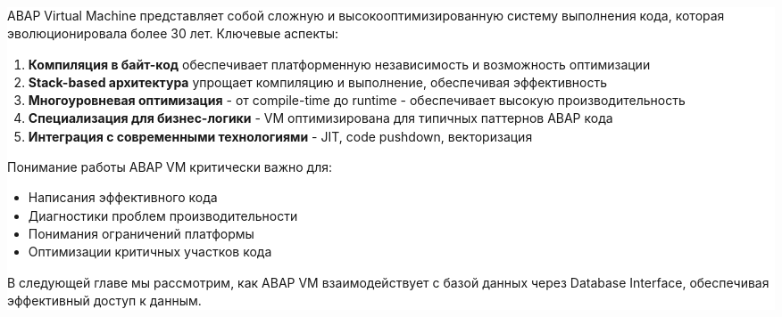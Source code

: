 ABAP Virtual Machine представляет собой сложную и высокооптимизированную систему выполнения кода, которая эволюционировала более 30 лет. Ключевые аспекты:

1. **Компиляция в байт-код** обеспечивает платформенную независимость и возможность оптимизации
2. **Stack-based архитектура** упрощает компиляцию и выполнение, обеспечивая эффективность
3. **Многоуровневая оптимизация** - от compile-time до runtime - обеспечивает высокую производительность
4. **Специализация для бизнес-логики** - VM оптимизирована для типичных паттернов ABAP кода
5. **Интеграция с современными технологиями** - JIT, code pushdown, векторизация

Понимание работы ABAP VM критически важно для:
- Написания эффективного кода
- Диагностики проблем производительности
- Понимания ограничений платформы
- Оптимизации критичных участков кода

В следующей главе мы рассмотрим, как ABAP VM взаимодействует с базой данных через Database Interface, обеспечивая эффективный доступ к данным.